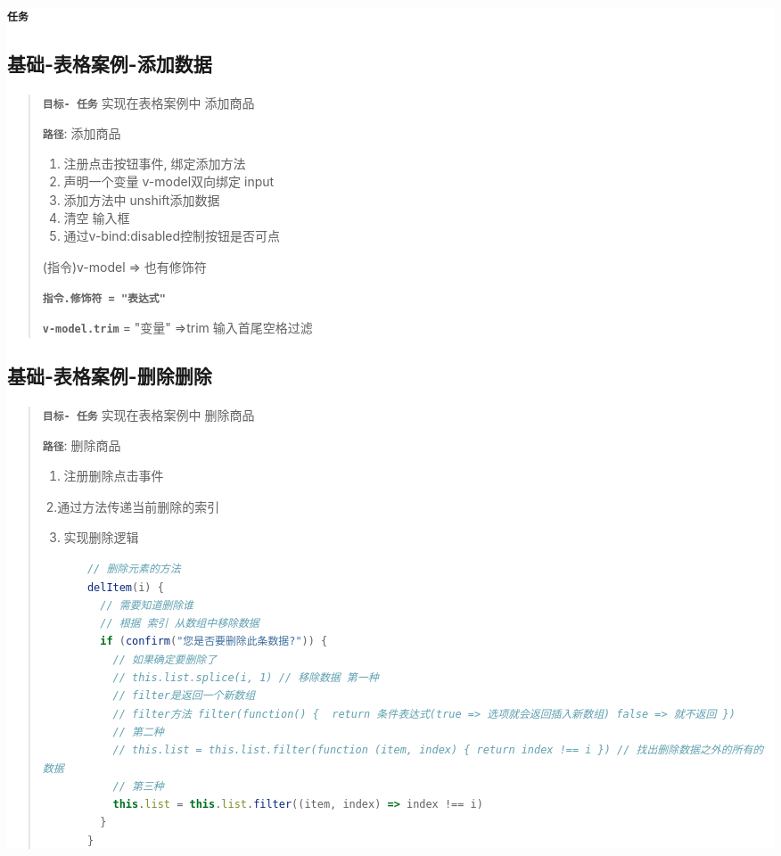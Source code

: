 **`任务`**

## 基础-表格案例-添加数据

>**`目标- 任务`**  实现在表格案例中 添加商品
>
>**`路径`**:  添加商品 
>
>1. 注册点击按钮事件, 绑定添加方法
>2. 声明一个变量 v-model双向绑定 input
>3.  添加方法中 unshift添加数据
>4. 清空 输入框
>5.   通过v-bind:disabled控制按钮是否可点
>
>(指令)v-model => 也有修饰符
>
>**`指令.修饰符 = "表达式"`**
>
>**`v-model.trim`** = "变量"  =>trim  输入首尾空格过滤

## 基础-表格案例-删除删除

>**`目标- 任务`**  实现在表格案例中 删除商品
>
>**`路径`**:  删除商品 
>
>   1. 注册删除点击事件
>
>​    2.通过方法传递当前删除的索引
>
>    3. 实现删除逻辑
>
>```js
>        // 删除元素的方法
>        delItem(i) {
>          // 需要知道删除谁 
>          // 根据 索引 从数组中移除数据
>          if (confirm("您是否要删除此条数据?")) {
>            // 如果确定要删除了
>            // this.list.splice(i, 1) // 移除数据 第一种
>            // filter是返回一个新数组 
>            // filter方法 filter(function() {  return 条件表达式(true => 选项就会返回插入新数组) false => 就不返回 })
>            // 第二种
>            // this.list = this.list.filter(function (item, index) { return index !== i }) // 找出删除数据之外的所有的数据 
>            // 第三种
>            this.list = this.list.filter((item, index) => index !== i)
>          }
>        }
>```
>
>
